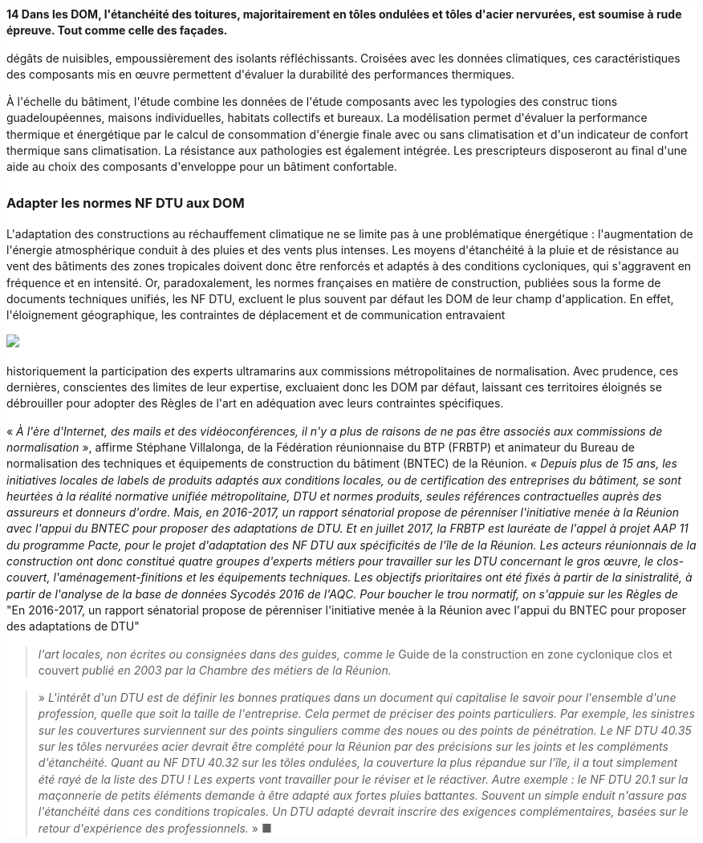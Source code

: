 **14 Dans les DOM, l'étanchéité des toitures, majoritairement en tôles ondulées et tôles d'acier nervurées, est soumise à rude épreuve. Tout comme celle des façades.**

dégâts de nuisibles, empoussièrement des isolants réfléchissants. Croisées avec les données climatiques, ces caractéristiques des composants mis en œuvre permettent d'évaluer la durabilité des performances thermiques.

À l'échelle du bâtiment, l'étude combine les données de l'étude composants avec les typologies des construc tions guadeloupéennes, maisons individuelles, habitats collectifs et bureaux. La modélisation permet d'évaluer la performance thermique et énergétique par le calcul de consommation d'énergie finale avec ou sans climatisation et d'un indicateur de confort thermique sans climatisation. La résistance aux pathologies est également intégrée. Les prescripteurs disposeront au final d'une aide au choix des composants d'enveloppe pour un bâtiment confortable.

### Adapter les normes NF DTU aux DOM

L'adaptation des constructions au réchauffement climatique ne se limite pas à une problématique énergétique : l'augmentation de l'énergie atmosphérique conduit à des pluies et des vents plus intenses. Les moyens d'étanchéité à la pluie et de résistance au vent des bâtiments des zones tropicales doivent donc être renforcés et adaptés à des conditions cycloniques, qui s'aggravent en fréquence et en intensité. Or, paradoxalement, les normes françaises en matière de construction, publiées sous la forme de documents techniques unifiés, les NF DTU, excluent le plus souvent par défaut les DOM de leur champ d'application. En effet, l'éloignement géographique, les contraintes de déplacement et de communication entravaient

![](<images/OUTRE MER -  Adapter les bâtiments au changement climatique/_page_9_Picture_0.jpeg>)

historiquement la participation des experts ultramarins aux commissions métropolitaines de normalisation. Avec prudence, ces dernières, conscientes des limites de leur expertise, excluaient donc les DOM par défaut, laissant ces territoires éloignés se débrouiller pour adopter des Règles de l'art en adéquation avec leurs contraintes spécifiques.

« *À l'ère d'Internet, des mails et des vidéoconférences, il n'y a plus de raisons de ne pas être associés aux commissions de normalisation* », affirme Stéphane Villalonga, de la Fédération réunionnaise du BTP (FRBTP) et animateur du Bureau de normalisation des techniques et équipements de construction du bâtiment (BNTEC) de la Réunion. « *Depuis plus de 15 ans, les initiatives locales de labels de produits adaptés aux conditions locales, ou de certification des entreprises du bâtiment, se sont heurtées à la réalité normative unifiée métropolitaine, DTU et normes produits, seules références contractuelles auprès des assureurs et donneurs d'ordre. Mais, en 2016-2017, un rapport sénatorial propose de pérenniser l'initiative menée à la Réunion avec l'appui du BNTEC pour proposer des adaptations de DTU. Et en juillet 2017, la FRBTP est lauréate de l'appel à projet AAP 11 du programme Pacte, pour le projet d'adaptation des NF DTU aux spécificités de l'île de la Réunion. Les acteurs réunionnais de la construction ont donc constitué quatre groupes d'experts métiers pour travailler sur les DTU concernant le gros œuvre, le clos-couvert, l'aménagement-finitions et les équipements techniques. Les objectifs prioritaires ont été fixés à partir de la sinistralité, à partir de l'analyse de la base de données Sycodés 2016 de l'AQC. Pour boucher le trou normatif, on s'appuie sur les Règles de*  "En 2016-2017, un rapport sénatorial propose de pérenniser l'initiative menée à la Réunion avec l'appui du BNTEC pour proposer des adaptations de DTU"

> *l'art locales, non écrites ou consignées dans des guides, comme le* Guide de la construction en zone cyclonique clos et couvert *publié en 2003 par la Chambre des métiers de la Réunion.*

> » *L'intérêt d'un DTU est de définir les bonnes pratiques dans un document qui capitalise le savoir pour l'ensemble d'une profession, quelle que soit la taille de l'entreprise. Cela permet de préciser des points particuliers. Par exemple, les sinistres sur les couvertures surviennent sur des points singuliers comme des noues ou des points de pénétration. Le NF DTU 40.35 sur les tôles nervurées acier devrait être complété pour la Réunion par des précisions sur les joints et les compléments d'étanchéité. Quant au NF DTU 40.32 sur les tôles ondulées, la couverture la plus répandue sur l'île, il a tout simplement été rayé de la liste des DTU ! Les experts vont travailler pour le réviser et le réactiver. Autre exemple : le NF DTU 20.1 sur la maçonnerie de petits éléments demande à être adapté aux fortes pluies battantes. Souvent un simple enduit n'assure pas l'étanchéité dans ces conditions tropicales. Un DTU adapté devrait inscrire des exigences complémentaires, basées sur le retour d'expérience des professionnels.* » ■